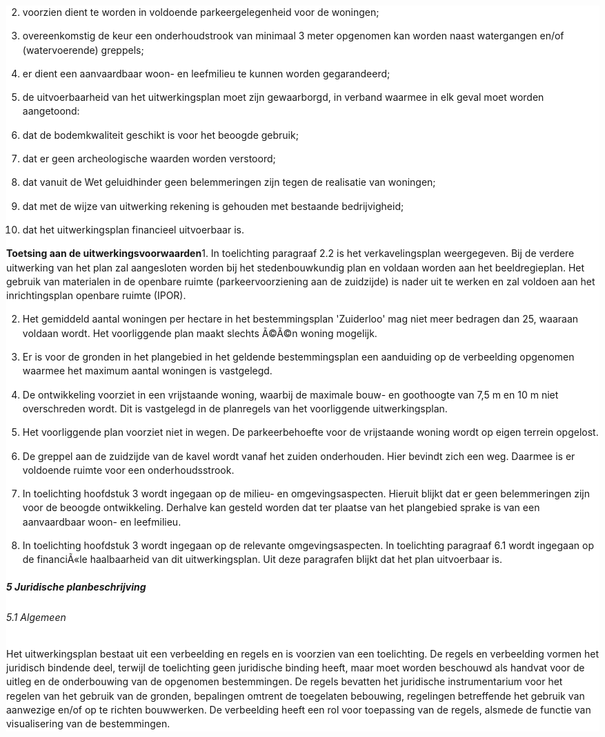 2. voorzien dient te worden in voldoende parkeergelegenheid voor de woningen;

6. overeenkomstig de keur een onderhoudstrook van minimaal 3 meter opgenomen kan worden naast watergangen en/of (watervoerende) greppels;

7. er dient een aanvaardbaar woon\- en leefmilieu te kunnen worden gegarandeerd;

8. de uitvoerbaarheid van het uitwerkingsplan moet zijn gewaarborgd, in verband waarmee in elk geval moet worden aangetoond:

1. dat de bodemkwaliteit geschikt is voor het beoogde gebruik;

2. dat er geen archeologische waarden worden verstoord;

3. dat vanuit de Wet geluidhinder geen belemmeringen zijn tegen de realisatie van woningen;

4. dat met de wijze van uitwerking rekening is gehouden met bestaande bedrijvigheid;

5. dat het uitwerkingsplan financieel uitvoerbaar is.

**Toetsing aan de uitwerkingsvoorwaarden**1. In toelichting paragraaf 2\.2 is het verkavelingsplan weergegeven. Bij de verdere uitwerking van het plan zal aangesloten worden bij het stedenbouwkundig plan en voldaan worden aan het beeldregieplan. Het gebruik van materialen in de openbare ruimte (parkeervoorziening aan de zuidzijde) is nader uit te werken en zal voldoen aan het inrichtingsplan openbare ruimte (IPOR).

2. Het gemiddeld aantal woningen per hectare in het bestemmingsplan 'Zuiderloo' mag niet meer bedragen dan 25, waaraan voldaan wordt. Het voorliggende plan maakt slechts Ã©Ã©n woning mogelijk.

3. Er is voor de gronden in het plangebied in het geldende bestemmingsplan een aanduiding op de verbeelding opgenomen waarmee het maximum aantal woningen is vastgelegd.

4. De ontwikkeling voorziet in een vrijstaande woning, waarbij de maximale bouw\- en goothoogte van 7,5 m en 10 m niet overschreden wordt. Dit is vastgelegd in de planregels van het voorliggende uitwerkingsplan.

5. Het voorliggende plan voorziet niet in wegen. De parkeerbehoefte voor de vrijstaande woning wordt op eigen terrein opgelost.

6. De greppel aan de zuidzijde van de kavel wordt vanaf het zuiden onderhouden. Hier bevindt zich een weg. Daarmee is er voldoende ruimte voor een onderhoudsstrook.

7. In toelichting hoofdstuk 3 wordt ingegaan op de milieu\- en omgevingsaspecten. Hieruit blijkt dat er geen belemmeringen zijn voor de beoogde ontwikkeling. Derhalve kan gesteld worden dat ter plaatse van het plangebied sprake is van een aanvaardbaar woon\- en leefmilieu.

8. In toelichting hoofdstuk 3 wordt ingegaan op de relevante omgevingsaspecten. In toelichting paragraaf 6\.1 wordt ingegaan op de financiÃ«le haalbaarheid van dit uitwerkingsplan. Uit deze paragrafen blijkt dat het plan uitvoerbaar is.

##### 5 Juridische planbeschrijving

###### 5\.1 Algemeen

Het uitwerkingsplan bestaat uit een verbeelding en regels en is voorzien van een toelichting. De regels en verbeelding vormen het juridisch bindende deel, terwijl de toelichting geen juridische binding heeft, maar moet worden beschouwd als handvat voor de uitleg en de onderbouwing van de opgenomen bestemmingen. De regels bevatten het juridische instrumentarium voor het regelen van het gebruik van de gronden, bepalingen omtrent de toegelaten bebouwing, regelingen betreffende het gebruik van aanwezige en/of op te richten bouwwerken. De verbeelding heeft een rol voor toepassing van de regels, alsmede de functie van visualisering van de bestemmingen.
